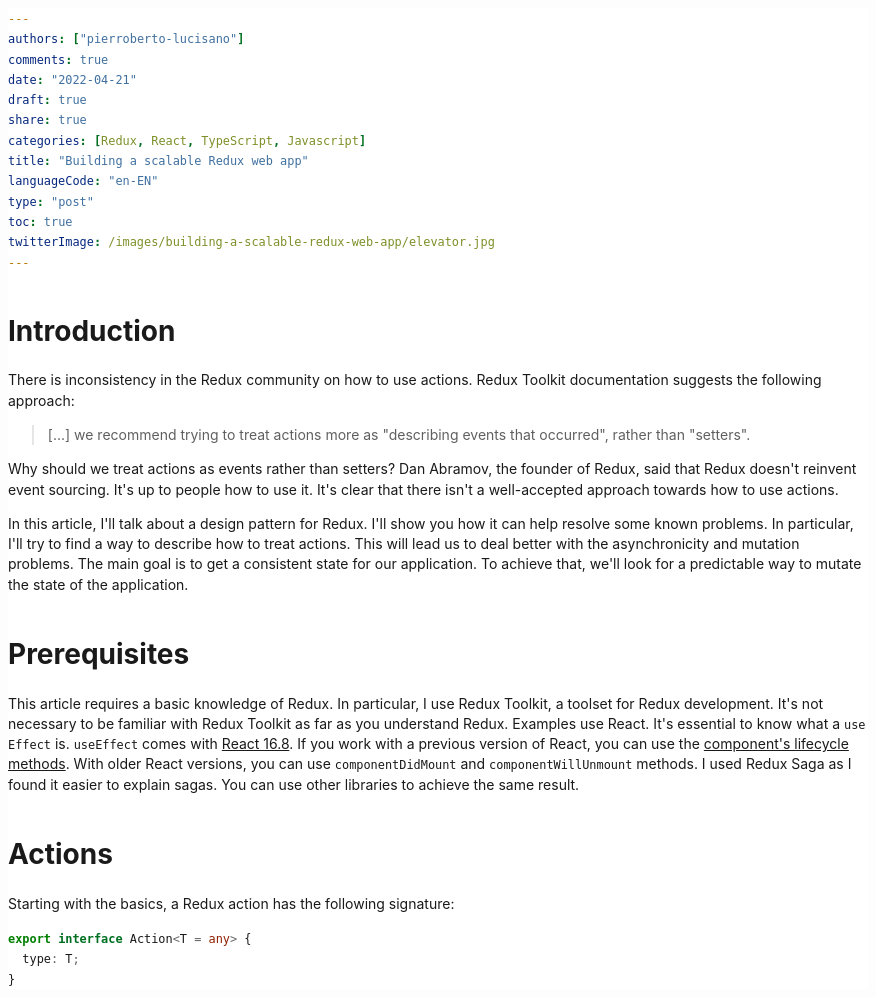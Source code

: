 ```yaml
---
authors: ["pierroberto-lucisano"]
comments: true
date: "2022-04-21"
draft: true
share: true
categories: [Redux, React, TypeScript, Javascript]
title: "Building a scalable Redux web app"
languageCode: "en-EN"
type: "post"
toc: true
twitterImage: /images/building-a-scalable-redux-web-app/elevator.jpg
---
```


# Introduction

There is inconsistency in the Redux community on how to use actions. Redux Toolkit documentation suggests the following approach:

> [...] we recommend trying to treat actions more as "describing events that occurred", rather than "setters".

Why should we treat actions as events rather than setters? Dan Abramov, the founder of Redux, said that Redux doesn't reinvent event sourcing. It's up to people how to use it. It's clear that there isn't a well-accepted approach towards how to use actions.

In this article, I'll talk about a design pattern for Redux. I'll show you how it can help resolve some known problems. In particular, I'll try to find a way to describe how to treat actions. This will lead us to deal better with the asynchronicity and mutation problems. The main goal is to get a consistent state for our application. To achieve that, we'll look for a predictable way to mutate the state of the application.

# Prerequisites

This article requires a basic knowledge of Redux. In particular, I use Redux Toolkit, a toolset for Redux development. It's not necessary to be familiar with Redux Toolkit as far as you understand Redux. Examples use React. It's essential to know what a `useEffect` is. `useEffect` comes with [React 16.8](https://reactjs.org/blog/2019/02/06/react-v16.8.0.html). If you work with a previous version of React, you can use the [component's lifecycle methods](https://www.w3schools.com/react/react_lifecycle.asp#:~:text=Each%20component%20in%20React%20has,Mounting%2C%20Updating%2C%20and%20Unmounting.). With older React versions, you can use `componentDidMount` and `componentWillUnmount` methods. I used Redux Saga as I found it easier to explain sagas. You can use other libraries to achieve the same result.

# Actions

Starting with the basics, a Redux action has the following signature:

```typescript
export interface Action<T = any> {
  type: T;
}
```
